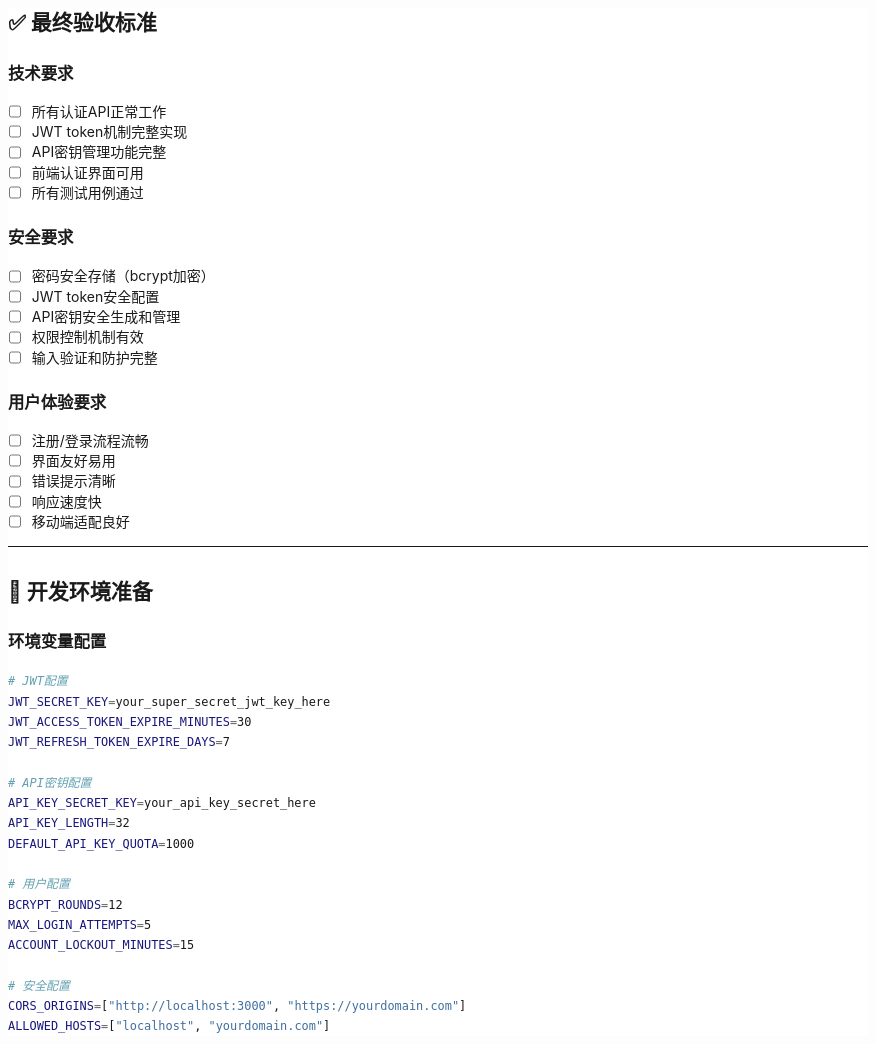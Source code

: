 
## ✅ 最终验收标准

### 技术要求
- [ ] 所有认证API正常工作
- [ ] JWT token机制完整实现
- [ ] API密钥管理功能完整
- [ ] 前端认证界面可用
- [ ] 所有测试用例通过

### 安全要求
- [ ] 密码安全存储（bcrypt加密）
- [ ] JWT token安全配置
- [ ] API密钥安全生成和管理
- [ ] 权限控制机制有效
- [ ] 输入验证和防护完整

### 用户体验要求
- [ ] 注册/登录流程流畅
- [ ] 界面友好易用
- [ ] 错误提示清晰
- [ ] 响应速度快
- [ ] 移动端适配良好

---

## 🔧 开发环境准备

### 环境变量配置
```bash
# JWT配置
JWT_SECRET_KEY=your_super_secret_jwt_key_here
JWT_ACCESS_TOKEN_EXPIRE_MINUTES=30
JWT_REFRESH_TOKEN_EXPIRE_DAYS=7

# API密钥配置
API_KEY_SECRET_KEY=your_api_key_secret_here
API_KEY_LENGTH=32
DEFAULT_API_KEY_QUOTA=1000

# 用户配置
BCRYPT_ROUNDS=12
MAX_LOGIN_ATTEMPTS=5
ACCOUNT_LOCKOUT_MINUTES=15

# 安全配置
CORS_ORIGINS=["http://localhost:3000", "https://yourdomain.com"]
ALLOWED_HOSTS=["localhost", "yourdomain.com"]
```
